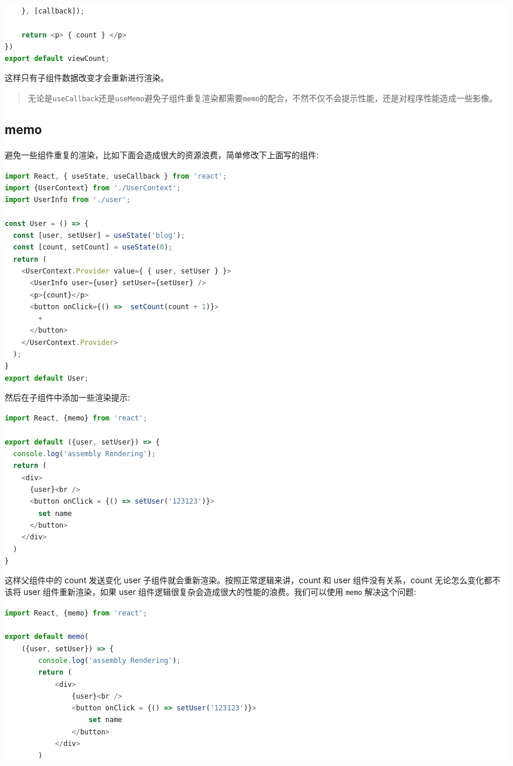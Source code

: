 ```javascript
    }, [callback]);

    return <p> { count } </p>
})
export default viewCount;
```
这样只有子组件数据改变才会重新进行渲染。

> 无论是`useCallback`还是`useMemo`避免子组件重复渲染都需要`memo`的配合，不然不仅不会提示性能，还是对程序性能造成一些影像。

## memo
避免一些组件重复的渲染，比如下面会造成很大的资源浪费，简单修改下上面写的组件:
```javascript
import React, { useState, useCallback } from 'react';
import {UserContext} from './UserContext';
import UserInfo from './user';

const User = () => {
  const [user, setUser] = useState('blog');
  const [count, setCount] = useState(0);
  return (
    <UserContext.Provider value={ { user, setUser } }>
      <UserInfo user={user} setUser={setUser} />
      <p>{count}</p>
      <button onClick={() =>  setCount(count + 1)}>
        +
      </button>
    </UserContext.Provider>
  );
}
export default User;
```
然后在子组件中添加一些渲染提示:
```javascript
import React, {memo} from 'react';

export default ({user, setUser}) => {
  console.log('assembly Rendering');
  return (
    <div>
      {user}<br />
      <button onClick = {() => setUser('123123')}>
        set name
      </button>
    </div>
  )
}
```
这样父组件中的 count 发送变化 user 子组件就会重新渲染。按照正常逻辑来讲，count 和 user 组件没有关系，count 无论怎么变化都不该将 user 组件重新渲染，如果 user 组件逻辑很复杂会造成很大的性能的浪费。我们可以使用 `memo` 解决这个问题:
```javascript
import React, {memo} from 'react';

export default memo(
    ({user, setUser}) => {
        console.log('assembly Rendering');
        return (
            <div>
                {user}<br />
                <button onClick = {() => setUser('123123')}>
                    set name
                </button>
            </div>
        )
```